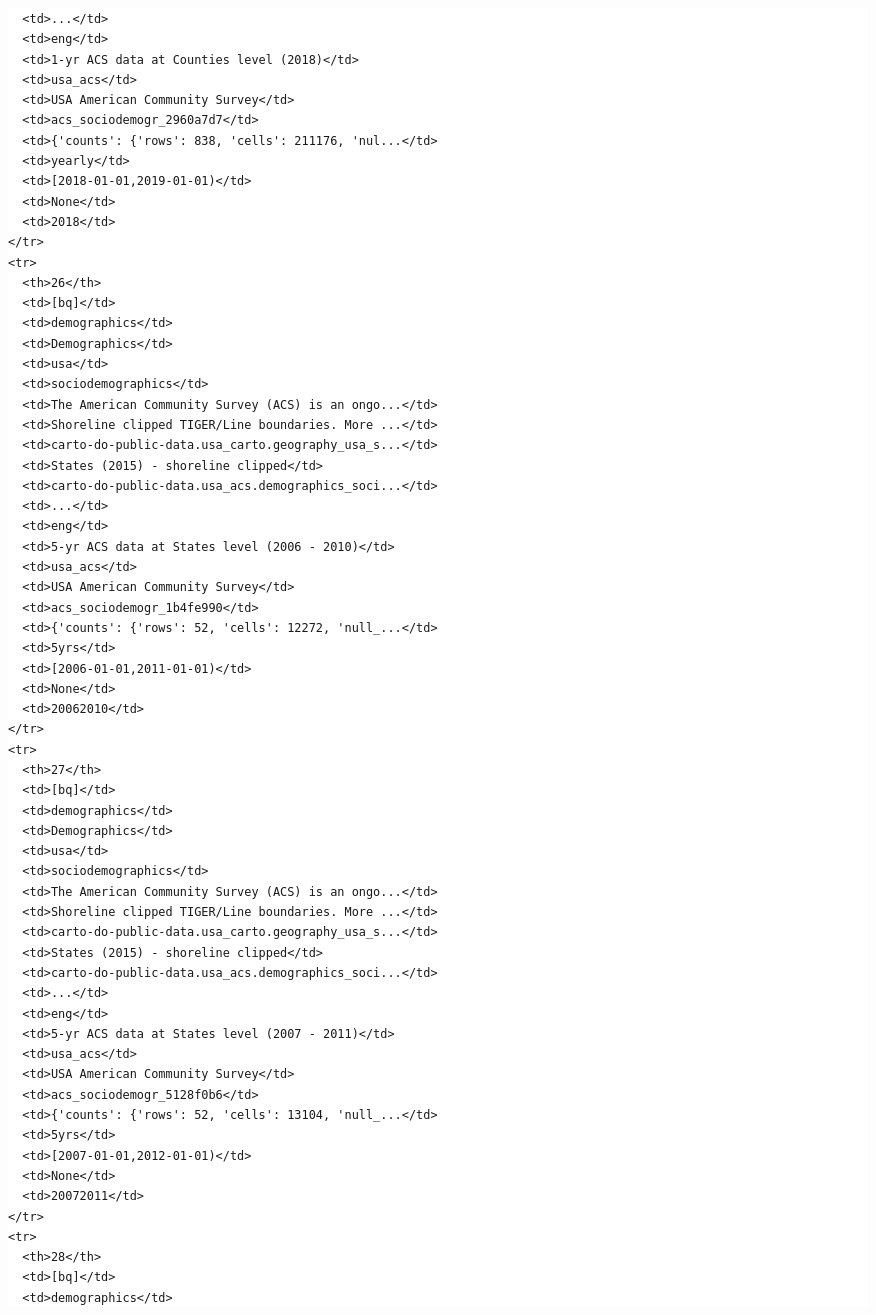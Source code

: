       <td>...</td>
      <td>eng</td>
      <td>1-yr ACS data at Counties level (2018)</td>
      <td>usa_acs</td>
      <td>USA American Community Survey</td>
      <td>acs_sociodemogr_2960a7d7</td>
      <td>{'counts': {'rows': 838, 'cells': 211176, 'nul...</td>
      <td>yearly</td>
      <td>[2018-01-01,2019-01-01)</td>
      <td>None</td>
      <td>2018</td>
    </tr>
    <tr>
      <th>26</th>
      <td>[bq]</td>
      <td>demographics</td>
      <td>Demographics</td>
      <td>usa</td>
      <td>sociodemographics</td>
      <td>The American Community Survey (ACS) is an ongo...</td>
      <td>Shoreline clipped TIGER/Line boundaries. More ...</td>
      <td>carto-do-public-data.usa_carto.geography_usa_s...</td>
      <td>States (2015) - shoreline clipped</td>
      <td>carto-do-public-data.usa_acs.demographics_soci...</td>
      <td>...</td>
      <td>eng</td>
      <td>5-yr ACS data at States level (2006 - 2010)</td>
      <td>usa_acs</td>
      <td>USA American Community Survey</td>
      <td>acs_sociodemogr_1b4fe990</td>
      <td>{'counts': {'rows': 52, 'cells': 12272, 'null_...</td>
      <td>5yrs</td>
      <td>[2006-01-01,2011-01-01)</td>
      <td>None</td>
      <td>20062010</td>
    </tr>
    <tr>
      <th>27</th>
      <td>[bq]</td>
      <td>demographics</td>
      <td>Demographics</td>
      <td>usa</td>
      <td>sociodemographics</td>
      <td>The American Community Survey (ACS) is an ongo...</td>
      <td>Shoreline clipped TIGER/Line boundaries. More ...</td>
      <td>carto-do-public-data.usa_carto.geography_usa_s...</td>
      <td>States (2015) - shoreline clipped</td>
      <td>carto-do-public-data.usa_acs.demographics_soci...</td>
      <td>...</td>
      <td>eng</td>
      <td>5-yr ACS data at States level (2007 - 2011)</td>
      <td>usa_acs</td>
      <td>USA American Community Survey</td>
      <td>acs_sociodemogr_5128f0b6</td>
      <td>{'counts': {'rows': 52, 'cells': 13104, 'null_...</td>
      <td>5yrs</td>
      <td>[2007-01-01,2012-01-01)</td>
      <td>None</td>
      <td>20072011</td>
    </tr>
    <tr>
      <th>28</th>
      <td>[bq]</td>
      <td>demographics</td>